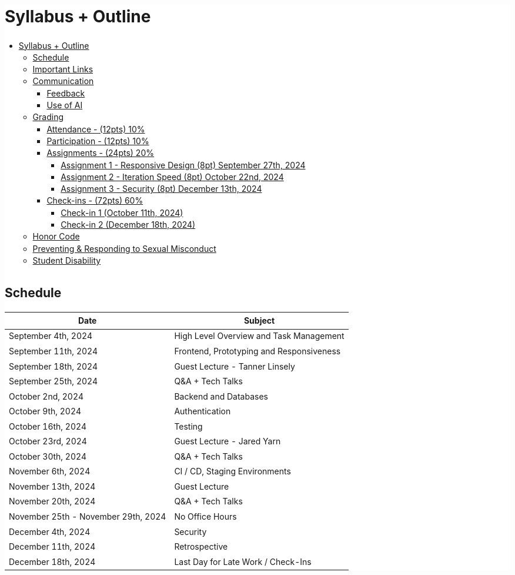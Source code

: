 # Syllabus + Outline




- [Syllabus + Outline](#syllabus--outline)
  - [Schedule](#schedule)
  - [Important Links](#important-links)
  - [Communication](#communication)
    - [Feedback](#feedback)
    - [Use of AI](#use-of-ai)
  - [Grading](#grading)
    - [Attendance - (12pts) 10%](#attendance---12pts-10)
    - [Participation - (12pts) 10%](#participation---12pts-10)
    - [Assignments - (24pts) 20%](#assignments---24pts-20)
      - [Assignment 1 - Responsive Design (8pt) September 27th, 2024](#assignment-1---responsive-design-8pt-september-27th-2024)
      - [Assignment 2 - Iteration Speed (8pt) October 22nd, 2024](#assignment-2---iteration-speed-8pt-october-22nd-2024)
      - [Assignment 3 - Security (8pt) December 13th, 2024](#assignment-3---security-8pt-december-13th-2024)
    - [Check-ins - (72pts) 60%](#check-ins---72pts-60)
      - [Check-in 1 (October 11th, 2024)](#check-in-1-october-11th-2024)
      - [Check-in 2 (December 18th, 2024)](#check-in-2-december-18th-2024)
  - [Honor Code](#honor-code)
  - [Preventing \& Responding to Sexual Misconduct](#preventing--responding-to-sexual-misconduct)
  - [Student Disability](#student-disability)



## Schedule

| Date                                | Subject                                  |
| ----------------------------------- | ---------------------------------------- |
| September 4th, 2024                 | High Level Overview and Task Management  |
| September 11th, 2024                | Frontend, Prototyping and Responsiveness |
| September 18th, 2024                | Guest Lecture - Tanner Linsely           |
| September 25th, 2024                | Q&A + Tech Talks                         |
| October 2nd, 2024                   | Backend and Databases                    |
| October 9th, 2024                   | Authentication                           |
| October 16th, 2024                  | Testing                                  |
| October 23rd, 2024                  | Guest Lecture - Jared Yarn               |
| October 30th, 2024                  | Q&A + Tech Talks                         |
| November 6th, 2024                  | CI / CD, Staging Environments            |
| November 13th, 2024                 | Guest Lecture                            |
| November 20th, 2024                 | Q&A + Tech Talks                         |
| November 25th - November 29th, 2024 | No Office Hours                          |
| December 4th, 2024                  | Security                                 |
| December 11th, 2024                 | Retrospective                            |
| December 18th, 2024                 | Last Day for Late Work / Check-Ins       |
